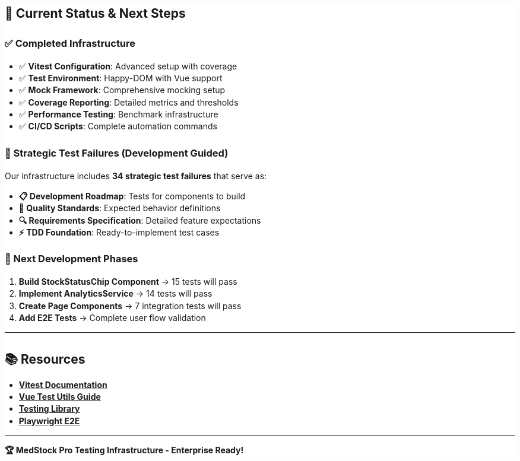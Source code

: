 
## **🎯 Current Status & Next Steps**

### **✅ Completed Infrastructure**
- ✅ **Vitest Configuration**: Advanced setup with coverage
- ✅ **Test Environment**: Happy-DOM with Vue support  
- ✅ **Mock Framework**: Comprehensive mocking setup
- ✅ **Coverage Reporting**: Detailed metrics and thresholds
- ✅ **Performance Testing**: Benchmark infrastructure
- ✅ **CI/CD Scripts**: Complete automation commands

### **🎯 Strategic Test Failures (Development Guided)**
Our infrastructure includes **34 strategic test failures** that serve as:
- **📋 Development Roadmap**: Tests for components to build
- **🎯 Quality Standards**: Expected behavior definitions  
- **🔍 Requirements Specification**: Detailed feature expectations
- **⚡ TDD Foundation**: Ready-to-implement test cases

### **🚀 Next Development Phases**
1. **Build StockStatusChip Component** → 15 tests will pass
2. **Implement AnalyticsService** → 14 tests will pass  
3. **Create Page Components** → 7 integration tests will pass
4. **Add E2E Tests** → Complete user flow validation

---

## **📚 Resources**

- **[Vitest Documentation](https://vitest.dev/)**
- **[Vue Test Utils Guide](https://test-utils.vuejs.org/)**  
- **[Testing Library](https://testing-library.com/docs/vue-testing-library/intro/)**
- **[Playwright E2E](https://playwright.dev/)**

---

**🏆 MedStock Pro Testing Infrastructure - Enterprise Ready!** 